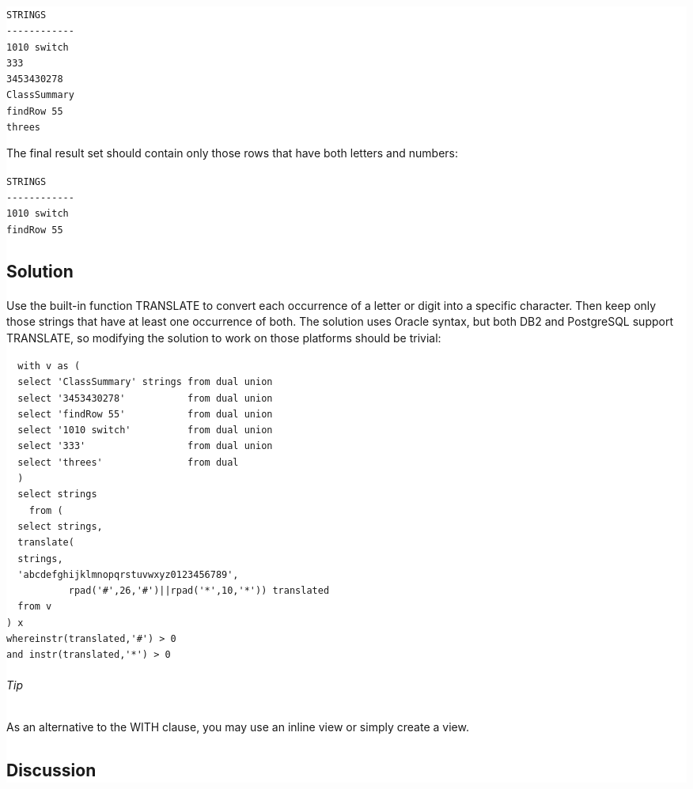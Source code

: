 ```
STRINGS
------------
1010 switch
333
3453430278
ClassSummary
findRow 55
threes
```

The final result set should contain only those rows that have both letters and numbers:

```
STRINGS
------------
1010 switch
findRow 55
```

## Solution

Use the built-in function TRANSLATE to convert each occurrence of a letter or digit into a specific character. Then keep only those strings that have at least one occurrence of both. The solution uses Oracle syntax, but both DB2 and PostgreSQL support TRANSLATE, so modifying the solution to work on those platforms should be trivial:

```
  with v as (
  select 'ClassSummary' strings from dual union
  select '3453430278'           from dual union
  select 'findRow 55'           from dual union
  select '1010 switch'          from dual union
  select '333'                  from dual union
  select 'threes'               from dual
  )
  select strings
    from (
  select strings,
  translate(
  strings,
  'abcdefghijklmnopqrstuvwxyz0123456789',
           rpad('#',26,'#')||rpad('*',10,'*')) translated
  from v
) x
whereinstr(translated,'#') > 0
and instr(translated,'*') > 0
```

###### Tip

As an alternative to the WITH clause, you may use an inline view or simply create a view.

## Discussion
